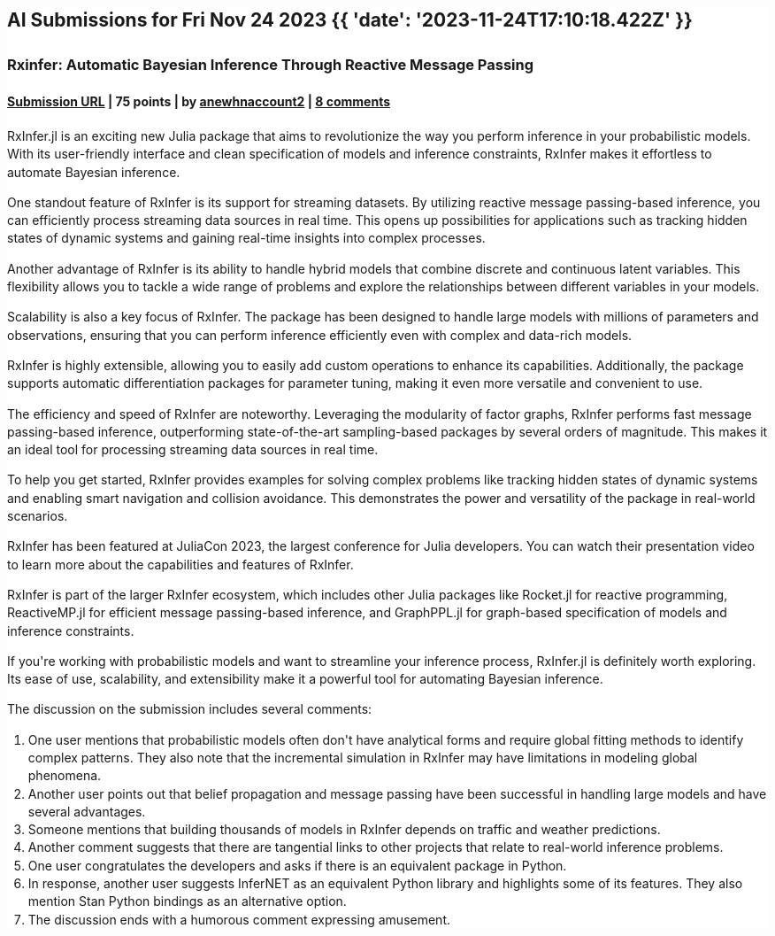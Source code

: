 ## AI Submissions for Fri Nov 24 2023 {{ 'date': '2023-11-24T17:10:18.422Z' }}

### Rxinfer: Automatic Bayesian Inference Through Reactive Message Passing

#### [Submission URL](https://biaslab.github.io/rxinfer-website/) | 75 points | by [anewhnaccount2](https://news.ycombinator.com/user?id=anewhnaccount2) | [8 comments](https://news.ycombinator.com/item?id=38401212)

RxInfer.jl is an exciting new Julia package that aims to revolutionize the way you perform inference in your probabilistic models. With its user-friendly interface and clean specification of models and inference constraints, RxInfer makes it effortless to automate Bayesian inference.

One standout feature of RxInfer is its support for streaming datasets. By utilizing reactive message passing-based inference, you can efficiently process streaming data sources in real time. This opens up possibilities for applications such as tracking hidden states of dynamic systems and gaining real-time insights into complex processes.

Another advantage of RxInfer is its ability to handle hybrid models that combine discrete and continuous latent variables. This flexibility allows you to tackle a wide range of problems and explore the relationships between different variables in your models.

Scalability is also a key focus of RxInfer. The package has been designed to handle large models with millions of parameters and observations, ensuring that you can perform inference efficiently even with complex and data-rich models.

RxInfer is highly extensible, allowing you to easily add custom operations to enhance its capabilities. Additionally, the package supports automatic differentiation packages for parameter tuning, making it even more versatile and convenient to use.

The efficiency and speed of RxInfer are noteworthy. Leveraging the modularity of factor graphs, RxInfer performs fast message passing-based inference, outperforming state-of-the-art sampling-based packages by several orders of magnitude. This makes it an ideal tool for processing streaming data sources in real time.

To help you get started, RxInfer provides examples for solving complex problems like tracking hidden states of dynamic systems and enabling smart navigation and collision avoidance. This demonstrates the power and versatility of the package in real-world scenarios.

RxInfer has been featured at JuliaCon 2023, the largest conference for Julia developers. You can watch their presentation video to learn more about the capabilities and features of RxInfer.

RxInfer is part of the larger RxInfer ecosystem, which includes other Julia packages like Rocket.jl for reactive programming, ReactiveMP.jl for efficient message passing-based inference, and GraphPPL.jl for graph-based specification of models and inference constraints.

If you're working with probabilistic models and want to streamline your inference process, RxInfer.jl is definitely worth exploring. Its ease of use, scalability, and extensibility make it a powerful tool for automating Bayesian inference.

The discussion on the submission includes several comments:

1. One user mentions that probabilistic models often don't have analytical forms and require global fitting methods to identify complex patterns. They also note that the incremental simulation in RxInfer may have limitations in modeling global phenomena.
2. Another user points out that belief propagation and message passing have been successful in handling large models and have several advantages.
3. Someone mentions that building thousands of models in RxInfer depends on traffic and weather predictions.
4. Another comment suggests that there are tangential links to other projects that relate to real-world inference problems.
5. One user congratulates the developers and asks if there is an equivalent package in Python.
6. In response, another user suggests InferNET as an equivalent Python library and highlights some of its features. They also mention Stan Python bindings as an alternative option.
7. The discussion ends with a humorous comment expressing amusement.
